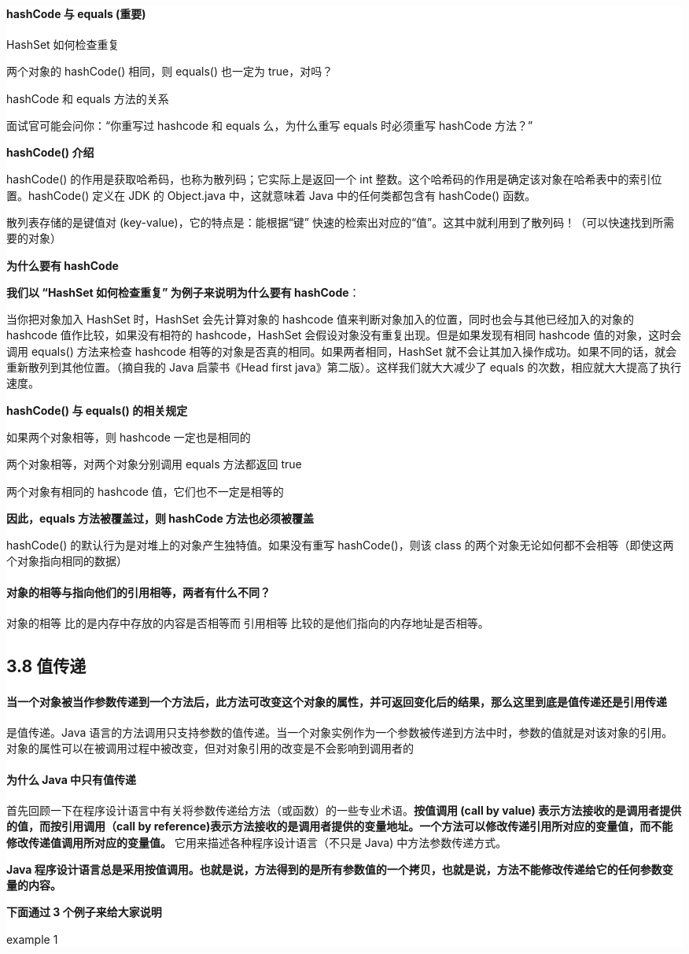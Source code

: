 #### hashCode 与 equals (重要)

HashSet 如何检查重复

两个对象的 hashCode() 相同，则 equals() 也一定为 true，对吗？

hashCode 和 equals 方法的关系

面试官可能会问你：“你重写过 hashcode 和 equals 么，为什么重写 equals 时必须重写 hashCode 方法？”

**hashCode() 介绍**

hashCode() 的作用是获取哈希码，也称为散列码；它实际上是返回一个 int 整数。这个哈希码的作用是确定该对象在哈希表中的索引位置。hashCode() 定义在 JDK 的 Object.java 中，这就意味着 Java 中的任何类都包含有 hashCode() 函数。

散列表存储的是键值对 (key-value)，它的特点是：能根据“键” 快速的检索出对应的“值”。这其中就利用到了散列码！（可以快速找到所需要的对象）

**为什么要有 hashCode**

**我们以 “HashSet 如何检查重复” 为例子来说明为什么要有 hashCode**：

当你把对象加入 HashSet 时，HashSet 会先计算对象的 hashcode 值来判断对象加入的位置，同时也会与其他已经加入的对象的 hashcode 值作比较，如果没有相符的 hashcode，HashSet 会假设对象没有重复出现。但是如果发现有相同 hashcode 值的对象，这时会调用 equals() 方法来检查 hashcode 相等的对象是否真的相同。如果两者相同，HashSet 就不会让其加入操作成功。如果不同的话，就会重新散列到其他位置。（摘自我的 Java 启蒙书《Head first java》第二版）。这样我们就大大减少了 equals 的次数，相应就大大提高了执行速度。

**hashCode() 与 equals() 的相关规定**

如果两个对象相等，则 hashcode 一定也是相同的

两个对象相等，对两个对象分别调用 equals 方法都返回 true

两个对象有相同的 hashcode 值，它们也不一定是相等的

**因此，equals 方法被覆盖过，则 hashCode 方法也必须被覆盖**

hashCode() 的默认行为是对堆上的对象产生独特值。如果没有重写 hashCode()，则该 class 的两个对象无论如何都不会相等（即使这两个对象指向相同的数据）

#### 对象的相等与指向他们的引用相等，两者有什么不同？

对象的相等 比的是内存中存放的内容是否相等而 引用相等 比较的是他们指向的内存地址是否相等。

## 3.8 值传递

#### 当一个对象被当作参数传递到一个方法后，此方法可改变这个对象的属性，并可返回变化后的结果，那么这里到底是值传递还是引用传递

是值传递。Java 语言的方法调用只支持参数的值传递。当一个对象实例作为一个参数被传递到方法中时，参数的值就是对该对象的引用。对象的属性可以在被调用过程中被改变，但对对象引用的改变是不会影响到调用者的

#### 为什么 Java 中只有值传递

首先回顾一下在程序设计语言中有关将参数传递给方法（或函数）的一些专业术语。**按值调用 (call by value) 表示方法接收的是调用者提供的值，而按引用调用（call by reference)表示方法接收的是调用者提供的变量地址。一个方法可以修改传递引用所对应的变量值，而不能修改传递值调用所对应的变量值。** 它用来描述各种程序设计语言（不只是 Java) 中方法参数传递方式。

**Java 程序设计语言总是采用按值调用。也就是说，方法得到的是所有参数值的一个拷贝，也就是说，方法不能修改传递给它的任何参数变量的内容。**

**下面通过 3 个例子来给大家说明**

example 1
